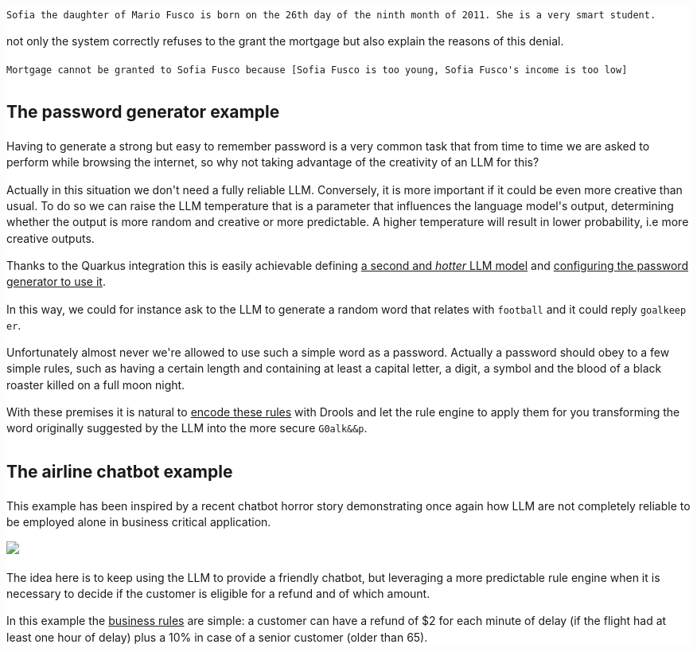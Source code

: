 ```
Sofia the daughter of Mario Fusco is born on the 26th day of the ninth month of 2011. She is a very smart student.
```

not only the system correctly refuses to the grant the mortgage but also explain the reasons of this denial.

```
Mortgage cannot be granted to Sofia Fusco because [Sofia Fusco is too young, Sofia Fusco's income is too low]
```

## The password generator example

Having to generate a strong but easy to remember password is a very common task that from time to time we are asked to perform while browsing the internet, so why not taking advantage of the creativity of an LLM for this? 

Actually in this situation we don't need a fully reliable LLM. Conversely, it is more important if it could be even more creative than usual. To do so we can raise the LLM temperature that is a parameter that influences the language model's output, determining whether the output is more random and creative or more predictable. A higher temperature will result in lower probability, i.e more creative outputs. 

Thanks to the Quarkus integration this is easily achievable defining [a second and _hotter_ LLM model](https://github.com/mariofusco/quarkus-drools-llm/blob/main/src/main/resources/application.properties#L13) and [configuring the password generator to use it](https://github.com/mariofusco/quarkus-drools-llm/blob/main/src/main/java/org/hybridai/password/PasswordGenerator.java#L8). 

In this way, we could for instance ask to the LLM to generate a random word that relates with `football` and it could reply `goalkeeper`.

Unfortunately almost never we're allowed to use such a simple word as a password. Actually a password should obey to a few simple rules, such as having a certain length and containing at least a capital letter, a digit, a symbol and the blood of a black roaster killed on a full moon night.

With these premises it is natural to [encode these rules](https://github.com/mariofusco/quarkus-drools-llm/blob/main/src/main/resources/org/hybridai/password/password.drl) with Drools and let the rule engine to apply them for you transforming the word originally suggested by the LLM into the more secure `G0alk&&p`.

## The airline chatbot example 

This example has been inspired by a recent chatbot horror story demonstrating once again how LLM are not completely reliable to be employed alone in business critical application. 

![](images/aircanada.png)

The idea here is to keep using the LLM to provide a friendly chatbot, but leveraging a more predictable rule engine when it is necessary to decide if the customer is eligible for a refund and of which amount.

In this example the [business rules](https://github.com/mariofusco/quarkus-drools-llm/blob/main/src/main/resources/org/hybridai/refund/calculator/refund.drl) are simple: a customer can have a refund of $2 for each minute of delay (if the flight had at least one hour of delay) plus a 10% in case of a senior customer (older than 65). 
